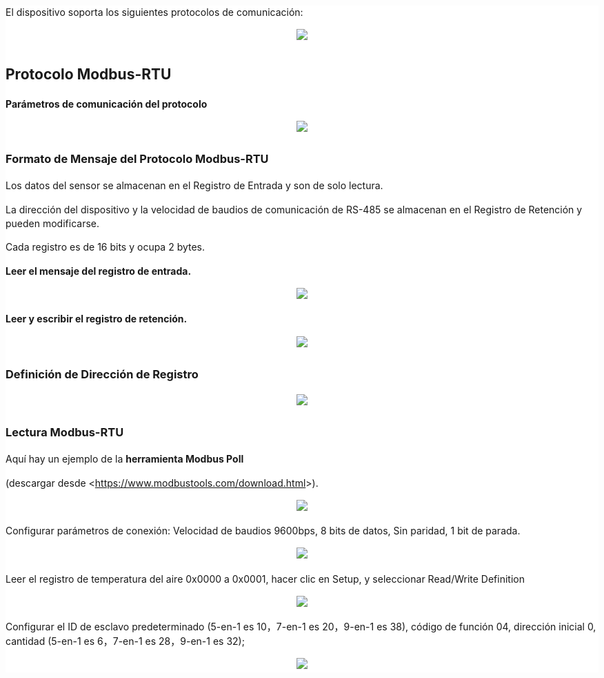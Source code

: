 El dispositivo soporta los siguientes protocolos de comunicación:

<div align="center"><img width={600} src="https://files.seeedstudio.com/wiki/SenseCAP%20ONE%20Compact%20Weather%20Sensor_/image29.png" /></div>

## Protocolo Modbus-RTU

**Parámetros de comunicación del protocolo**

<div align="center"><img width="{800}" src="https://files.seeedstudio.com/wiki/SenseCAP%20ONE%20Compact%20Weather%20Sensor_/image31.png" /></div>

### Formato de Mensaje del Protocolo Modbus-RTU

Los datos del sensor se almacenan en el Registro de Entrada y son de solo lectura.

La dirección del dispositivo y la velocidad de baudios de comunicación de RS-485 se almacenan en el Registro de Retención y pueden modificarse.

Cada registro es de 16 bits y ocupa 2 bytes.

**Leer el mensaje del registro de entrada.**

<div align="center"><img width={600} src="https://files.seeedstudio.com/wiki/SenseCAP%20ONE%20Compact%20Weather%20Sensor_/image32.png" /></div>

**Leer y escribir el registro de retención.**

<div align="center"><img width={600} src="https://files.seeedstudio.com/wiki/SenseCAP%20ONE%20Compact%20Weather%20Sensor_/image33.png" /></div>

### Definición de Dirección de Registro

<div align="center"><img width={600} src="https://files.seeedstudio.com/wiki/SenseCAP%20ONE%20Compact%20Weather%20Sensor_/image34.png" /></div>

### Lectura Modbus-RTU

Aquí hay un ejemplo de la **herramienta Modbus Poll**

(descargar desde &lt;https://www.modbustools.com/download.html&gt;).

<div align="center"><img width={600} src="https://files.seeedstudio.com/wiki/SenseCAP%20ONE%20Compact%20Weather%20Sensor_/image35.png" /></div>

Configurar parámetros de conexión: Velocidad de baudios 9600bps, 8 bits de datos,
Sin paridad, 1 bit de parada.

<div align="center"><img width={600} src="https://files.seeedstudio.com/wiki/SenseCAP%20ONE%20Compact%20Weather%20Sensor_/image36.png" /></div>

Leer el registro de temperatura del aire 0x0000 a 0x0001, hacer clic en Setup, y seleccionar Read/Write Definition

<div align="center"><img width={600} src="https://files.seeedstudio.com/wiki/SenseCAP%20ONE%20Compact%20Weather%20Sensor_/image37.png" /></div>

Configurar el ID de esclavo predeterminado (5-en-1 es 10，7-en-1 es 20，9-en-1 es 38), código de función 04, dirección inicial 0, cantidad (5-en-1 es 6，7-en-1 es
28，9-en-1 es 32);

<div align="center"><img width={600} src="https://files.seeedstudio.com/wiki/SenseCAP%20ONE%20Compact%20Weather%20Sensor_/image38.png" /></div>
